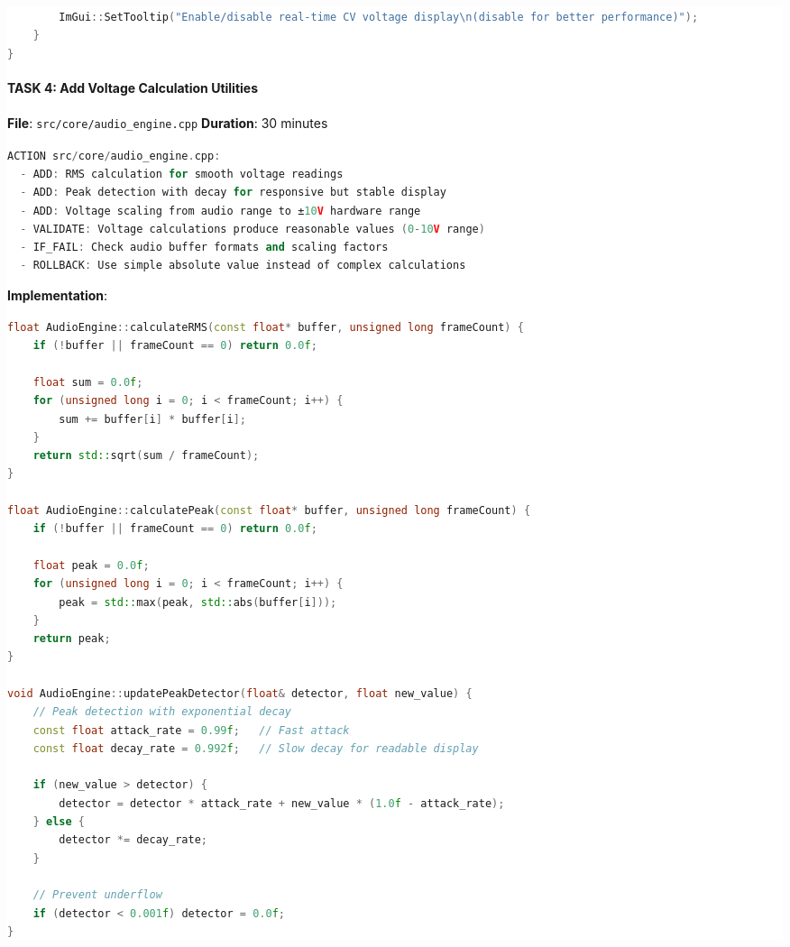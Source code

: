 ```cpp
        ImGui::SetTooltip("Enable/disable real-time CV voltage display\n(disable for better performance)");
    }
}
```

#### TASK 4: Add Voltage Calculation Utilities
**File**: `src/core/audio_engine.cpp`
**Duration**: 30 minutes

```cpp
ACTION src/core/audio_engine.cpp:
  - ADD: RMS calculation for smooth voltage readings
  - ADD: Peak detection with decay for responsive but stable display
  - ADD: Voltage scaling from audio range to ±10V hardware range
  - VALIDATE: Voltage calculations produce reasonable values (0-10V range)
  - IF_FAIL: Check audio buffer formats and scaling factors
  - ROLLBACK: Use simple absolute value instead of complex calculations
```

**Implementation**:
```cpp
float AudioEngine::calculateRMS(const float* buffer, unsigned long frameCount) {
    if (!buffer || frameCount == 0) return 0.0f;
    
    float sum = 0.0f;
    for (unsigned long i = 0; i < frameCount; i++) {
        sum += buffer[i] * buffer[i];
    }
    return std::sqrt(sum / frameCount);
}

float AudioEngine::calculatePeak(const float* buffer, unsigned long frameCount) {
    if (!buffer || frameCount == 0) return 0.0f;
    
    float peak = 0.0f;
    for (unsigned long i = 0; i < frameCount; i++) {
        peak = std::max(peak, std::abs(buffer[i]));
    }
    return peak;
}

void AudioEngine::updatePeakDetector(float& detector, float new_value) {
    // Peak detection with exponential decay
    const float attack_rate = 0.99f;   // Fast attack
    const float decay_rate = 0.992f;   // Slow decay for readable display
    
    if (new_value > detector) {
        detector = detector * attack_rate + new_value * (1.0f - attack_rate);
    } else {
        detector *= decay_rate;
    }
    
    // Prevent underflow
    if (detector < 0.001f) detector = 0.0f;
}
```
